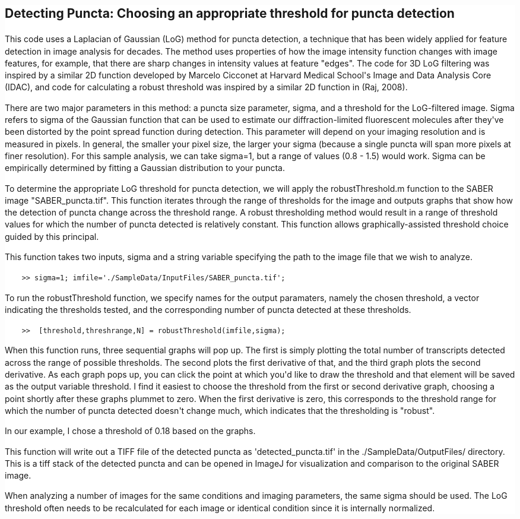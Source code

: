 


Detecting Puncta: Choosing an appropriate threshold for puncta detection
---------------------------------------------------------------------------
This code uses a Laplacian of Gaussian (LoG) method for puncta detection, a technique that has been widely applied for feature detection in image analysis for decades. The method uses properties of how the image intensity function changes with image features, for example, that there are sharp changes in intensity values at feature "edges". The code for 3D LoG filtering was inspired by a similar 2D function developed by Marcelo Cicconet at Harvard Medical School's Image and Data Analysis Core (IDAC), and code for calculating a robust threshold was inspired by a similar 2D function in (Raj, 2008).

There are two major parameters in this method: a puncta size parameter, sigma, and a threshold for the LoG-filtered image. Sigma refers to sigma of the Gaussian function that can be used to estimate our diffraction-limited fluorescent molecules after they've been distorted by the point spread function during detection. This parameter will depend on your imaging resolution and is measured in pixels. In general, the smaller your pixel size, the larger your sigma (because a single puncta will span more pixels at finer resolution). For this sample analysis, we can take sigma=1, but a range of values (0.8 - 1.5) would work. Sigma can be empirically determined by fitting a Gaussian distribution to your puncta. 


To determine the appropriate LoG threshold for puncta detection, we will apply the robustThreshold.m function to the SABER image "SABER_puncta.tif". This function iterates through the range of thresholds for the image and outputs graphs that show how the detection of puncta change across the threshold range. A robust thresholding method would result in a range of threshold values for which the number of puncta detected is relatively constant. This function allows graphically-assisted threshold choice guided by this principal.

This function takes two inputs, sigma and a string variable specifying the path to the image file that we wish to analyze.

		>> sigma=1; imfile='./SampleData/InputFiles/SABER_puncta.tif';

To run the robustThreshold function, we specify names for the output paramaters, namely the chosen threshold, a vector indicating the thresholds tested, and the corresponding number of puncta detected at these thresholds.

		>>  [threshold,threshrange,N] = robustThreshold(imfile,sigma);


When this function runs, three sequential graphs will pop up. The first is simply plotting the total number of transcripts detected across the range of possible thresholds. The second plots the first derivative of that, and the third graph plots the second derivative. As each graph pops up, you can click the point at which you'd like to draw the threshold and that element will be saved as the output variable threshold. I find it easiest to choose the threshold from the first or second derivative graph, choosing a point shortly after these graphs plummet to zero. When the first derivative is zero, this corresponds to the threshold range for which the number of puncta detected doesn't change much, which indicates that the thresholding is "robust". 

In our example, I chose a threshold of 0.18 based on the graphs.

This function will write out a TIFF file of the detected puncta as 'detected_puncta.tif' in the ./SampleData/OutputFiles/ directory. This is a tiff stack of the detected puncta and can be opened in ImageJ for visualization and comparison to the original SABER image.

When analyzing a number of images for the same conditions and imaging parameters, the same sigma should be used. The LoG threshold often needs to be recalculated for each image or identical condition since it is internally normalized. 
